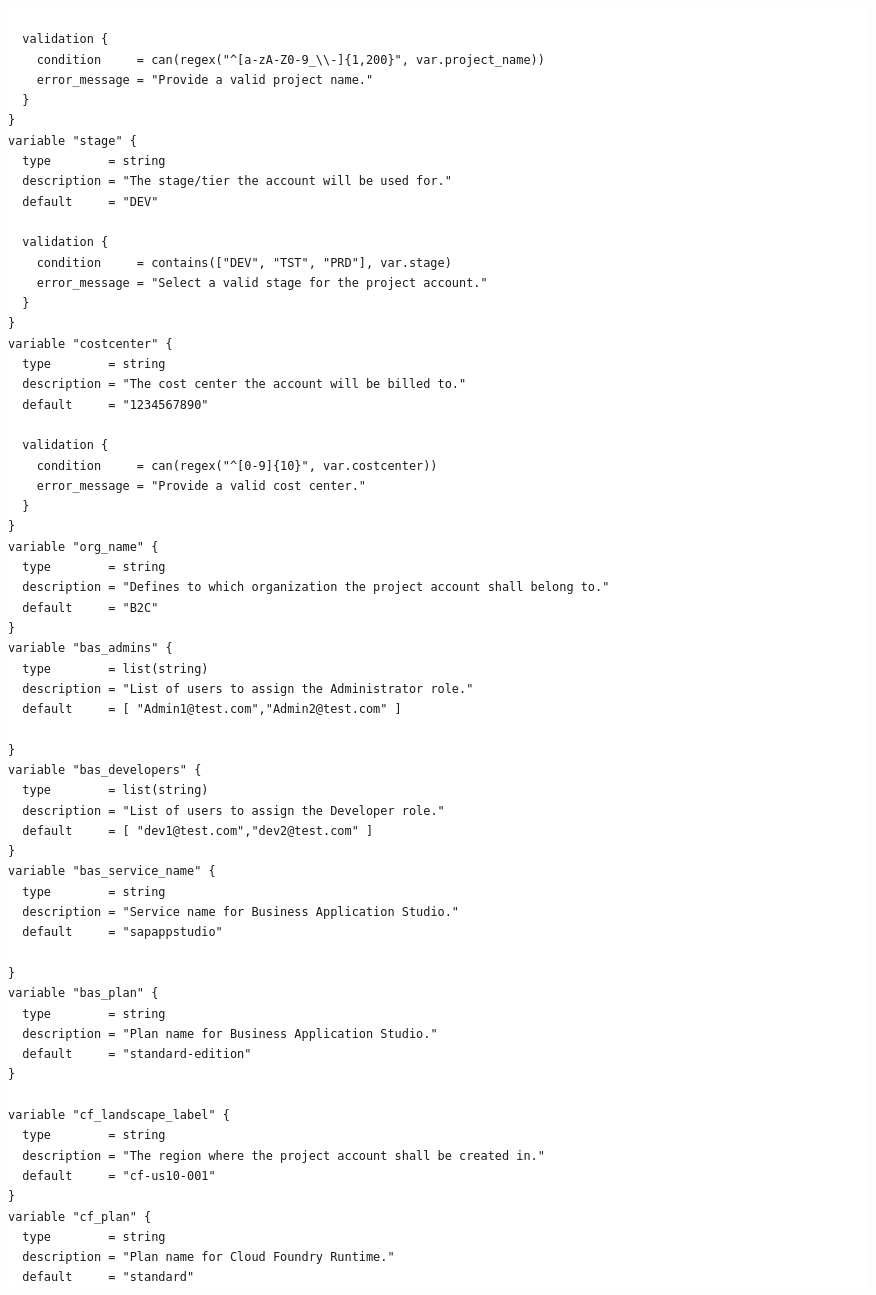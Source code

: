```hcl

  validation {
    condition     = can(regex("^[a-zA-Z0-9_\\-]{1,200}", var.project_name))
    error_message = "Provide a valid project name."
  }
}
variable "stage" {
  type        = string
  description = "The stage/tier the account will be used for."
  default     = "DEV"

  validation {
    condition     = contains(["DEV", "TST", "PRD"], var.stage)
    error_message = "Select a valid stage for the project account."
  }
}
variable "costcenter" {
  type        = string
  description = "The cost center the account will be billed to."
  default     = "1234567890"

  validation {
    condition     = can(regex("^[0-9]{10}", var.costcenter))
    error_message = "Provide a valid cost center."
  }
}
variable "org_name" {
  type        = string
  description = "Defines to which organization the project account shall belong to."
  default     = "B2C"
}
variable "bas_admins" {
  type        = list(string)
  description = "List of users to assign the Administrator role."
  default     = [ "Admin1@test.com","Admin2@test.com" ]

}
variable "bas_developers" {
  type        = list(string)
  description = "List of users to assign the Developer role."
  default     = [ "dev1@test.com","dev2@test.com" ]
}
variable "bas_service_name" {
  type        = string
  description = "Service name for Business Application Studio."
  default     = "sapappstudio"

}
variable "bas_plan" {
  type        = string
  description = "Plan name for Business Application Studio."
  default     = "standard-edition"
}

variable "cf_landscape_label" {
  type        = string
  description = "The region where the project account shall be created in."
  default     = "cf-us10-001"
}
variable "cf_plan" {
  type        = string
  description = "Plan name for Cloud Foundry Runtime."
  default     = "standard"
```